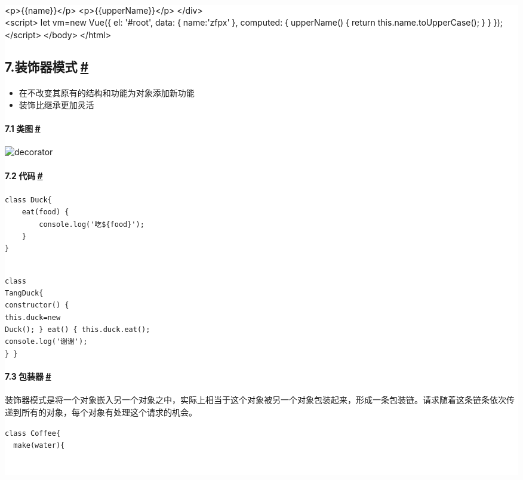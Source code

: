 &lt;p&gt;{{name}}&lt;/p&gt;
&lt;p&gt;{{upperName}}&lt;/p&gt;
&lt;/div&gt;    
&lt;script&gt;
let vm=new Vue({
    el: &apos;#root&apos;,
    data: {
        name:&apos;zfpx&apos;
    },
    computed: {
        upperName() {
            return this.name.toUpperCase();
        }
    }
});
&lt;/script&gt;
&lt;/body&gt;
&lt;/html&gt;
</code></pre>
<h2 id="t537.&#x88C5;&#x9970;&#x5668;&#x6A21;&#x5F0F;">7.&#x88C5;&#x9970;&#x5668;&#x6A21;&#x5F0F; <a href="#t537.&#x88C5;&#x9970;&#x5668;&#x6A21;&#x5F0F;"> # </a></h2>
<ul>
<li>&#x5728;&#x4E0D;&#x6539;&#x53D8;&#x5176;&#x539F;&#x6709;&#x7684;&#x7ED3;&#x6784;&#x548C;&#x529F;&#x80FD;&#x4E3A;&#x5BF9;&#x8C61;&#x6DFB;&#x52A0;&#x65B0;&#x529F;&#x80FD;</li>
<li>&#x88C5;&#x9970;&#x6BD4;&#x7EE7;&#x627F;&#x66F4;&#x52A0;&#x7075;&#x6D3B;</li>
</ul>
<h4 id="t547.1 &#x7C7B;&#x56FE;">7.1 &#x7C7B;&#x56FE; <a href="#t547.1 &#x7C7B;&#x56FE;"> # </a></h4>
<p><img src="https://images.gitee.com/uploads/images/2019/0109/192758_4ef3d187_1720749.png" alt="decorator"></p>
<h4 id="t557.2 &#x4EE3;&#x7801;">7.2 &#x4EE3;&#x7801; <a href="#t557.2 &#x4EE3;&#x7801;"> # </a></h4>
<pre><code class="lang-js"><span class="hljs-class"><span class="hljs-keyword">class</span> <span class="hljs-title">Duck</span></span>{
    eat(food) {
        <span class="hljs-built_in">console</span>.log(<span class="hljs-string">&apos;&#x5403;${food}&apos;</span>);
    }
}

<span class="hljs-class"><span class="hljs-keyword">class</span> <span class="hljs-title">TangDuck</span></span>{
    <span class="hljs-keyword">constructor</span>() {
        <span class="hljs-keyword">this</span>.duck=<span class="hljs-keyword">new</span> Duck();
    }
    eat() {
        <span class="hljs-keyword">this</span>.duck.eat();
        <span class="hljs-built_in">console</span>.log(<span class="hljs-string">&apos;&#x8C22;&#x8C22;&apos;</span>);
    }
}
</code></pre>
<h4 id="t567.3 &#x5305;&#x88C5;&#x5668;">7.3 &#x5305;&#x88C5;&#x5668; <a href="#t567.3 &#x5305;&#x88C5;&#x5668;"> # </a></h4>
<p>&#x88C5;&#x9970;&#x5668;&#x6A21;&#x5F0F;&#x662F;&#x5C06;&#x4E00;&#x4E2A;&#x5BF9;&#x8C61;&#x5D4C;&#x5165;&#x53E6;&#x4E00;&#x4E2A;&#x5BF9;&#x8C61;&#x4E4B;&#x4E2D;&#xFF0C;&#x5B9E;&#x9645;&#x4E0A;&#x76F8;&#x5F53;&#x4E8E;&#x8FD9;&#x4E2A;&#x5BF9;&#x8C61;&#x88AB;&#x53E6;&#x4E00;&#x4E2A;&#x5BF9;&#x8C61;&#x5305;&#x88C5;&#x8D77;&#x6765;&#xFF0C;&#x5F62;&#x6210;&#x4E00;&#x6761;&#x5305;&#x88C5;&#x94FE;&#x3002;&#x8BF7;&#x6C42;&#x968F;&#x7740;&#x8FD9;&#x6761;&#x94FE;&#x6761;&#x4F9D;&#x6B21;&#x4F20;&#x9012;&#x5230;&#x6240;&#x6709;&#x7684;&#x5BF9;&#x8C61;&#xFF0C;&#x6BCF;&#x4E2A;&#x5BF9;&#x8C61;&#x6709;&#x5904;&#x7406;&#x8FD9;&#x4E2A;&#x8BF7;&#x6C42;&#x7684;&#x673A;&#x4F1A;&#x3002;</p>
<pre><code class="lang-js"><span class="hljs-class"><span class="hljs-keyword">class</span> <span class="hljs-title">Coffee</span></span>{
  make(water){
